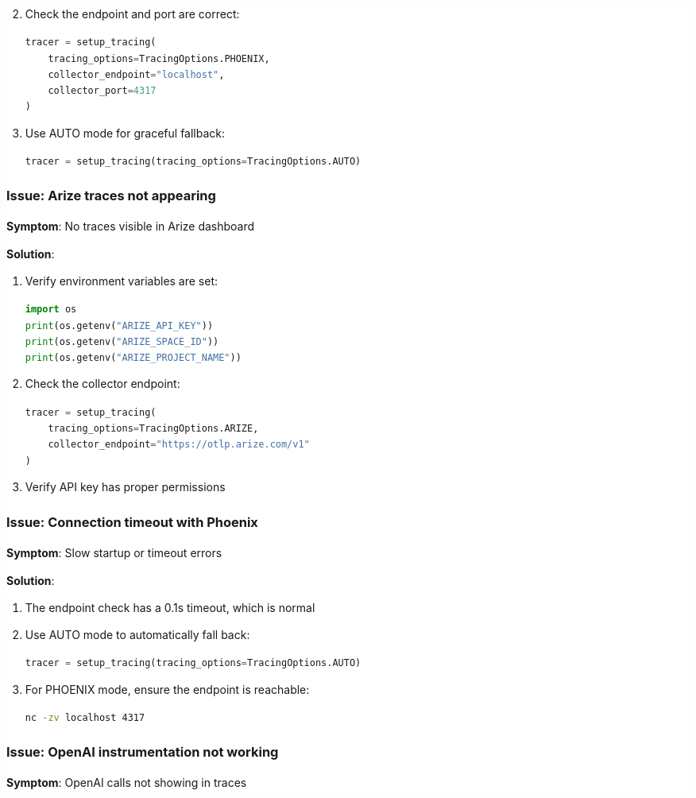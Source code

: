 2. Check the endpoint and port are correct:

   ```python
   tracer = setup_tracing(
       tracing_options=TracingOptions.PHOENIX,
       collector_endpoint="localhost",
       collector_port=4317
   )
   ```

3. Use AUTO mode for graceful fallback:

   ```python
   tracer = setup_tracing(tracing_options=TracingOptions.AUTO)
   ```

### Issue: Arize traces not appearing

**Symptom**: No traces visible in Arize dashboard

**Solution**:
1. Verify environment variables are set:
   ```python
   import os
   print(os.getenv("ARIZE_API_KEY"))
   print(os.getenv("ARIZE_SPACE_ID"))
   print(os.getenv("ARIZE_PROJECT_NAME"))
   ```

2. Check the collector endpoint:
   ```python
   tracer = setup_tracing(
       tracing_options=TracingOptions.ARIZE,
       collector_endpoint="https://otlp.arize.com/v1"
   )
   ```

3. Verify API key has proper permissions

### Issue: Connection timeout with Phoenix

**Symptom**: Slow startup or timeout errors

**Solution**:
1. The endpoint check has a 0.1s timeout, which is normal
2. Use AUTO mode to automatically fall back:
   ```python
   tracer = setup_tracing(tracing_options=TracingOptions.AUTO)
   ```

3. For PHOENIX mode, ensure the endpoint is reachable:
   ```bash
   nc -zv localhost 4317
   ```

### Issue: OpenAI instrumentation not working

**Symptom**: OpenAI calls not showing in traces
